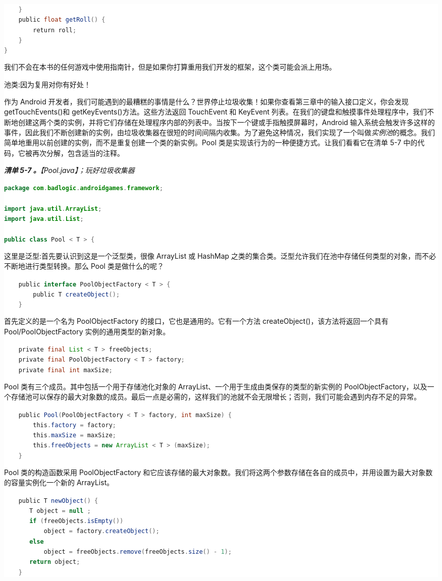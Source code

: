```java
    }
    public float getRoll() {
        return roll;
    }
}
```

我们不会在本书的任何游戏中使用指南针，但是如果你打算重用我们开发的框架，这个类可能会派上用场。

池类:因为复用对你有好处！

作为 Android 开发者，我们可能遇到的最糟糕的事情是什么？世界停止垃圾收集！如果你查看第三章中的输入接口定义，你会发现 getTouchEvents()和 getKeyEvents()方法。这些方法返回 TouchEvent 和 KeyEvent 列表。在我们的键盘和触摸事件处理程序中，我们不断地创建这两个类的实例，并将它们存储在处理程序内部的列表中。当按下一个键或手指触摸屏幕时，Android 输入系统会触发许多这样的事件，因此我们不断创建新的实例，由垃圾收集器在很短的时间间隔内收集。为了避免这种情况，我们实现了一个叫做*实例池*的概念。我们简单地重用以前创建的实例，而不是重复创建一个类的新实例。Pool 类是实现该行为的一种便捷方式。让我们看看它在清单 5-7 中的代码，它被再次分解，包含适当的注释。

***清单 5-7 。****【Pool.java】；玩好垃圾收集器*

```java
package com.badlogic.androidgames.framework;

import java.util.ArrayList;
import java.util.List;

public class Pool < T > {
```

这里是泛型:首先要认识到这是一个泛型类，很像 ArrayList 或 HashMap 之类的集合类。泛型允许我们在池中存储任何类型的对象，而不必不断地进行类型转换。那么 Pool 类是做什么的呢？

```java
    public interface PoolObjectFactory < T > {
        public T createObject();
    }
```

首先定义的是一个名为 PoolObjectFactory 的接口，它也是通用的。它有一个方法 createObject()，该方法将返回一个具有 Pool/PoolObjectFactory 实例的通用类型的新对象。

```java
    private final List < T > freeObjects;
    private final PoolObjectFactory < T > factory;
    private final int maxSize;
```

Pool 类有三个成员。其中包括一个用于存储池化对象的 ArrayList、一个用于生成由类保存的类型的新实例的 PoolObjectFactory，以及一个存储池可以保存的最大对象数的成员。最后一点是必需的，这样我们的池就不会无限增长；否则，我们可能会遇到内存不足的异常。

```java
    public Pool(PoolObjectFactory < T > factory, int maxSize) {
        this.factory = factory;
        this.maxSize = maxSize;
        this.freeObjects = new ArrayList < T > (maxSize);
    }
```

Pool 类的构造函数采用 PoolObjectFactory 和它应该存储的最大对象数。我们将这两个参数存储在各自的成员中，并用设置为最大对象数的容量实例化一个新的 ArrayList。

```java
    public T newObject() {
       T object = null ;
       if (freeObjects.isEmpty())
           object = factory.createObject();
       else 
           object = freeObjects.remove(freeObjects.size() - 1);
       return object;
    }
```
